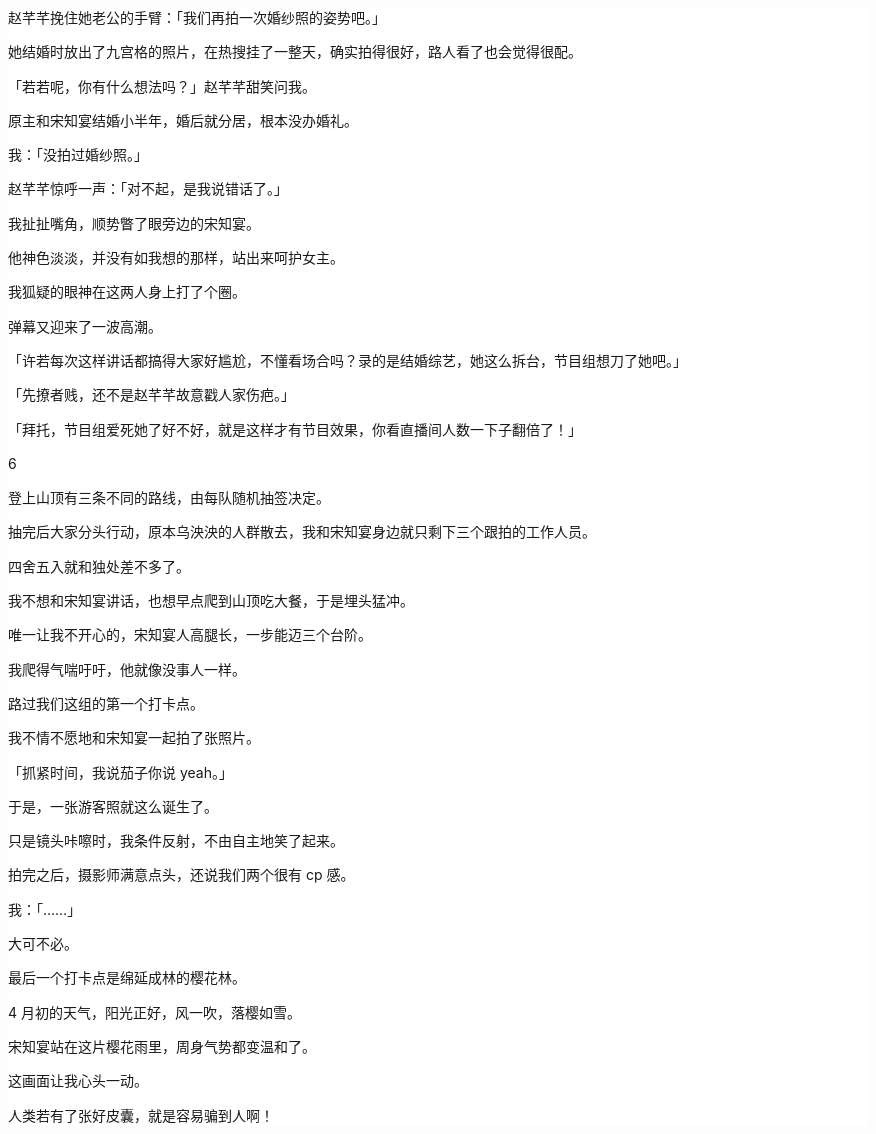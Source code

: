 赵芊芊挽住她老公的手臂：「我们再拍一次婚纱照的姿势吧。」

她结婚时放出了九宫格的照片，在热搜挂了一整天，确实拍得很好，路人看了也会觉得很配。

「若若呢，你有什么想法吗？」赵芊芊甜笑问我。

原主和宋知宴结婚小半年，婚后就分居，根本没办婚礼。

我：「没拍过婚纱照。」

赵芊芊惊呼一声：「对不起，是我说错话了。」

我扯扯嘴角，顺势瞥了眼旁边的宋知宴。

他神色淡淡，并没有如我想的那样，站出来呵护女主。

我狐疑的眼神在这两人身上打了个圈。

弹幕又迎来了一波高潮。

「许若每次这样讲话都搞得大家好尴尬，不懂看场合吗？录的是结婚综艺，她这么拆台，节目组想刀了她吧。」

「先撩者贱，还不是赵芊芊故意戳人家伤疤。」

「拜托，节目组爱死她了好不好，就是这样才有节目效果，你看直播间人数一下子翻倍了！」

6

登上山顶有三条不同的路线，由每队随机抽签决定。

抽完后大家分头行动，原本乌泱泱的人群散去，我和宋知宴身边就只剩下三个跟拍的工作人员。

四舍五入就和独处差不多了。

我不想和宋知宴讲话，也想早点爬到山顶吃大餐，于是埋头猛冲。

唯一让我不开心的，宋知宴人高腿长，一步能迈三个台阶。

我爬得气喘吁吁，他就像没事人一样。

路过我们这组的第一个打卡点。

我不情不愿地和宋知宴一起拍了张照片。

「抓紧时间，我说茄子你说 yeah。」

于是，一张游客照就这么诞生了。

只是镜头咔嚓时，我条件反射，不由自主地笑了起来。

拍完之后，摄影师满意点头，还说我们两个很有 cp 感。

我：「……」

大可不必。

最后一个打卡点是绵延成林的樱花林。

4 月初的天气，阳光正好，风一吹，落樱如雪。

宋知宴站在这片樱花雨里，周身气势都变温和了。

这画面让我心头一动。

人类若有了张好皮囊，就是容易骗到人啊！
